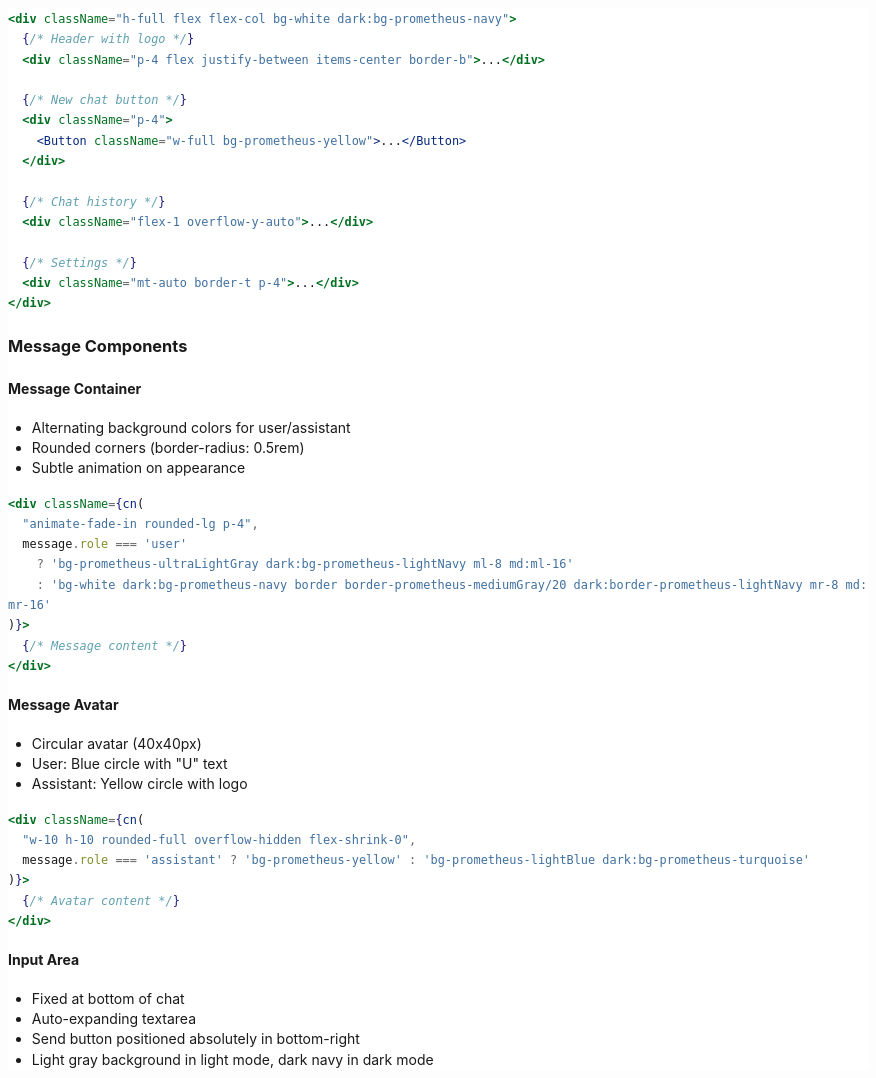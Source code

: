 ```jsx
<div className="h-full flex flex-col bg-white dark:bg-prometheus-navy">
  {/* Header with logo */}
  <div className="p-4 flex justify-between items-center border-b">...</div>
  
  {/* New chat button */}
  <div className="p-4">
    <Button className="w-full bg-prometheus-yellow">...</Button>
  </div>
  
  {/* Chat history */}
  <div className="flex-1 overflow-y-auto">...</div>
  
  {/* Settings */}
  <div className="mt-auto border-t p-4">...</div>
</div>
```

### Message Components

#### Message Container
- Alternating background colors for user/assistant
- Rounded corners (border-radius: 0.5rem)
- Subtle animation on appearance

```jsx
<div className={cn(
  "animate-fade-in rounded-lg p-4",
  message.role === 'user' 
    ? 'bg-prometheus-ultraLightGray dark:bg-prometheus-lightNavy ml-8 md:ml-16' 
    : 'bg-white dark:bg-prometheus-navy border border-prometheus-mediumGray/20 dark:border-prometheus-lightNavy mr-8 md:mr-16'
)}>
  {/* Message content */}
</div>
```

#### Message Avatar
- Circular avatar (40x40px)
- User: Blue circle with "U" text
- Assistant: Yellow circle with logo

```jsx
<div className={cn(
  "w-10 h-10 rounded-full overflow-hidden flex-shrink-0",
  message.role === 'assistant' ? 'bg-prometheus-yellow' : 'bg-prometheus-lightBlue dark:bg-prometheus-turquoise'
)}>
  {/* Avatar content */}
</div>
```

#### Input Area
- Fixed at bottom of chat
- Auto-expanding textarea
- Send button positioned absolutely in bottom-right
- Light gray background in light mode, dark navy in dark mode
